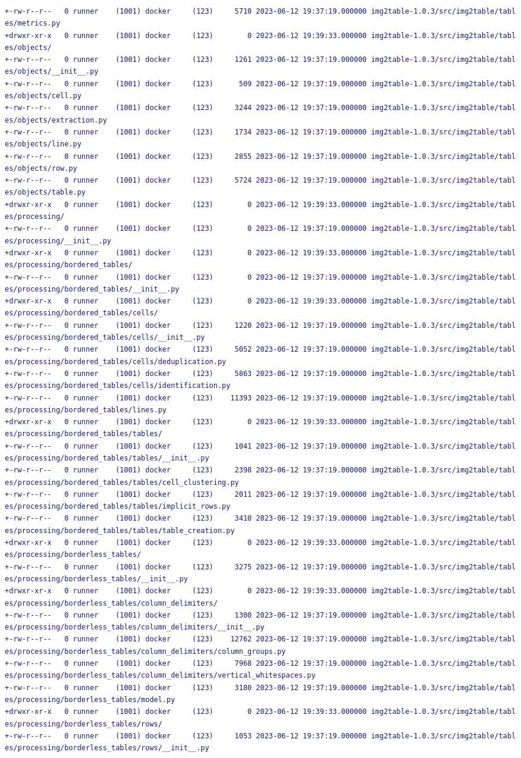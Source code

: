```diff
+-rw-r--r--   0 runner    (1001) docker     (123)     5710 2023-06-12 19:37:19.000000 img2table-1.0.3/src/img2table/tables/metrics.py
+drwxr-xr-x   0 runner    (1001) docker     (123)        0 2023-06-12 19:39:33.000000 img2table-1.0.3/src/img2table/tables/objects/
+-rw-r--r--   0 runner    (1001) docker     (123)     1261 2023-06-12 19:37:19.000000 img2table-1.0.3/src/img2table/tables/objects/__init__.py
+-rw-r--r--   0 runner    (1001) docker     (123)      509 2023-06-12 19:37:19.000000 img2table-1.0.3/src/img2table/tables/objects/cell.py
+-rw-r--r--   0 runner    (1001) docker     (123)     3244 2023-06-12 19:37:19.000000 img2table-1.0.3/src/img2table/tables/objects/extraction.py
+-rw-r--r--   0 runner    (1001) docker     (123)     1734 2023-06-12 19:37:19.000000 img2table-1.0.3/src/img2table/tables/objects/line.py
+-rw-r--r--   0 runner    (1001) docker     (123)     2855 2023-06-12 19:37:19.000000 img2table-1.0.3/src/img2table/tables/objects/row.py
+-rw-r--r--   0 runner    (1001) docker     (123)     5724 2023-06-12 19:37:19.000000 img2table-1.0.3/src/img2table/tables/objects/table.py
+drwxr-xr-x   0 runner    (1001) docker     (123)        0 2023-06-12 19:39:33.000000 img2table-1.0.3/src/img2table/tables/processing/
+-rw-r--r--   0 runner    (1001) docker     (123)        0 2023-06-12 19:37:19.000000 img2table-1.0.3/src/img2table/tables/processing/__init__.py
+drwxr-xr-x   0 runner    (1001) docker     (123)        0 2023-06-12 19:39:33.000000 img2table-1.0.3/src/img2table/tables/processing/bordered_tables/
+-rw-r--r--   0 runner    (1001) docker     (123)        0 2023-06-12 19:37:19.000000 img2table-1.0.3/src/img2table/tables/processing/bordered_tables/__init__.py
+drwxr-xr-x   0 runner    (1001) docker     (123)        0 2023-06-12 19:39:33.000000 img2table-1.0.3/src/img2table/tables/processing/bordered_tables/cells/
+-rw-r--r--   0 runner    (1001) docker     (123)     1220 2023-06-12 19:37:19.000000 img2table-1.0.3/src/img2table/tables/processing/bordered_tables/cells/__init__.py
+-rw-r--r--   0 runner    (1001) docker     (123)     5052 2023-06-12 19:37:19.000000 img2table-1.0.3/src/img2table/tables/processing/bordered_tables/cells/deduplication.py
+-rw-r--r--   0 runner    (1001) docker     (123)     5863 2023-06-12 19:37:19.000000 img2table-1.0.3/src/img2table/tables/processing/bordered_tables/cells/identification.py
+-rw-r--r--   0 runner    (1001) docker     (123)    11393 2023-06-12 19:37:19.000000 img2table-1.0.3/src/img2table/tables/processing/bordered_tables/lines.py
+drwxr-xr-x   0 runner    (1001) docker     (123)        0 2023-06-12 19:39:33.000000 img2table-1.0.3/src/img2table/tables/processing/bordered_tables/tables/
+-rw-r--r--   0 runner    (1001) docker     (123)     1041 2023-06-12 19:37:19.000000 img2table-1.0.3/src/img2table/tables/processing/bordered_tables/tables/__init__.py
+-rw-r--r--   0 runner    (1001) docker     (123)     2398 2023-06-12 19:37:19.000000 img2table-1.0.3/src/img2table/tables/processing/bordered_tables/tables/cell_clustering.py
+-rw-r--r--   0 runner    (1001) docker     (123)     2011 2023-06-12 19:37:19.000000 img2table-1.0.3/src/img2table/tables/processing/bordered_tables/tables/implicit_rows.py
+-rw-r--r--   0 runner    (1001) docker     (123)     3410 2023-06-12 19:37:19.000000 img2table-1.0.3/src/img2table/tables/processing/bordered_tables/tables/table_creation.py
+drwxr-xr-x   0 runner    (1001) docker     (123)        0 2023-06-12 19:39:33.000000 img2table-1.0.3/src/img2table/tables/processing/borderless_tables/
+-rw-r--r--   0 runner    (1001) docker     (123)     3275 2023-06-12 19:37:19.000000 img2table-1.0.3/src/img2table/tables/processing/borderless_tables/__init__.py
+drwxr-xr-x   0 runner    (1001) docker     (123)        0 2023-06-12 19:39:33.000000 img2table-1.0.3/src/img2table/tables/processing/borderless_tables/column_delimiters/
+-rw-r--r--   0 runner    (1001) docker     (123)     1300 2023-06-12 19:37:19.000000 img2table-1.0.3/src/img2table/tables/processing/borderless_tables/column_delimiters/__init__.py
+-rw-r--r--   0 runner    (1001) docker     (123)    12762 2023-06-12 19:37:19.000000 img2table-1.0.3/src/img2table/tables/processing/borderless_tables/column_delimiters/column_groups.py
+-rw-r--r--   0 runner    (1001) docker     (123)     7968 2023-06-12 19:37:19.000000 img2table-1.0.3/src/img2table/tables/processing/borderless_tables/column_delimiters/vertical_whitespaces.py
+-rw-r--r--   0 runner    (1001) docker     (123)     3180 2023-06-12 19:37:19.000000 img2table-1.0.3/src/img2table/tables/processing/borderless_tables/model.py
+drwxr-xr-x   0 runner    (1001) docker     (123)        0 2023-06-12 19:39:33.000000 img2table-1.0.3/src/img2table/tables/processing/borderless_tables/rows/
+-rw-r--r--   0 runner    (1001) docker     (123)     1053 2023-06-12 19:37:19.000000 img2table-1.0.3/src/img2table/tables/processing/borderless_tables/rows/__init__.py
```